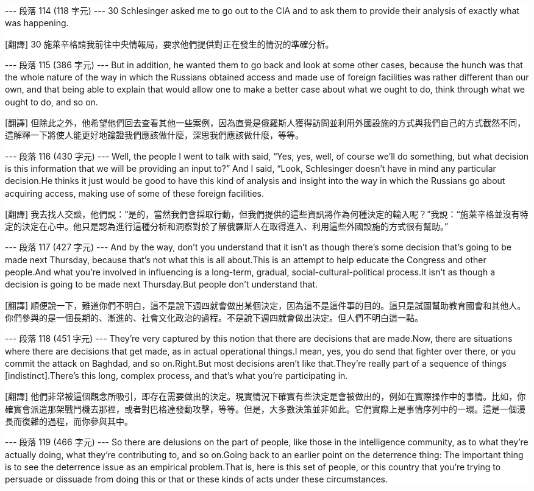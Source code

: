 --- 段落 114 (118 字元) ---
30 Schlesinger asked me to go out to the CIA and to ask them to provide  their analysis of exactly what was happening.

[翻譯]
30 施萊辛格請我前往中央情報局，要求他們提供對正在發生的情況的準確分析。

--- 段落 115 (386 字元) ---
But in addition, he wanted them to go back and look at some other cases, because the hunch was that the whole  nature of the way in which the Russians obtained access and made use of foreign  facilities was rather different than our own, and that being able to explain that  would allow one to make a better case about what we ought to do, think through  what we ought to do, and so on.

[翻譯]
但除此之外，他希望他們回去查看其他一些案例，因為直覺是俄羅斯人獲得訪問並利用外國設施的方式與我們自己的方式截然不同，這解釋一下將使人能更好地論證我們應該做什麼，深思我們應該做什麼，等等。

--- 段落 116 (430 字元) ---
Well, the people I went to talk with said, “Yes, yes, well, of course we’ll do something, but what decision is this information that we will be providing an input to?”  And I said, “Look, Schlesinger doesn’t have in mind any particular decision.He  thinks it just would be good to have this kind of analysis and insight into the way  in which the Russians go about acquiring access, making use of some of these foreign facilities.

[翻譯]
我去找人交談，他們說：“是的，當然我們會採取行動，但我們提供的這些資訊將作為何種決定的輸入呢？”我說：“施萊辛格並沒有特定的決定在心中。他只是認為進行這種分析和洞察對於了解俄羅斯人在取得進入、利用這些外國設施的方式很有幫助。”

--- 段落 117 (427 字元) ---
And by the way, don’t you understand that it isn’t as though there’s  some decision that’s going to be made next Thursday, because that’s not what  this is all about.This is an attempt to help educate the Congress and other people.And what you’re involved in influencing is a long-term, gradual, social-cultural-political process.It isn’t as though a decision is going to be made next Thursday.But people don’t understand that.

[翻譯]
順便說一下，難道你們不明白，這不是說下週四就會做出某個決定，因為這不是這件事的目的。這只是試圖幫助教育國會和其他人。你們參與的是一個長期的、漸進的、社會文化政治的過程。不是說下週四就會做出決定。但人們不明白這一點。

--- 段落 118 (451 字元) ---
They’re very captured by this notion that there  are decisions that are made.Now, there are situations where there are decisions  that get made, as in actual operational things.I mean, yes, you do send that  fighter over there, or you commit the attack on Baghdad, and so on.Right.But  most decisions aren’t like that.They’re really part of a sequence of things [indistinct].There’s this long, complex process, and that’s what you’re participating in.

[翻譯]
他們非常被這個觀念所吸引，即存在需要做出的決定。現實情況下確實有些決定是會被做出的，例如在實際操作中的事情。比如，你確實會派遣那架戰鬥機去那裡，或者對巴格達發動攻擊，等等。但是，大多數決策並非如此。它們實際上是事情序列中的一環。這是一個漫長而復雜的過程，而你參與其中。

--- 段落 119 (466 字元) ---
So there are delusions on the part of people, like those in the intelligence community, as to what they’re actually doing, what they’re contributing to, and so on.Going back to an earlier point on the deterrence thing: The important thing is to  see the deterrence issue as an empirical problem.That is, here is this set of people,  or this country that you’re trying to persuade or dissuade from doing this or that  or these kinds of acts under these circumstances.
